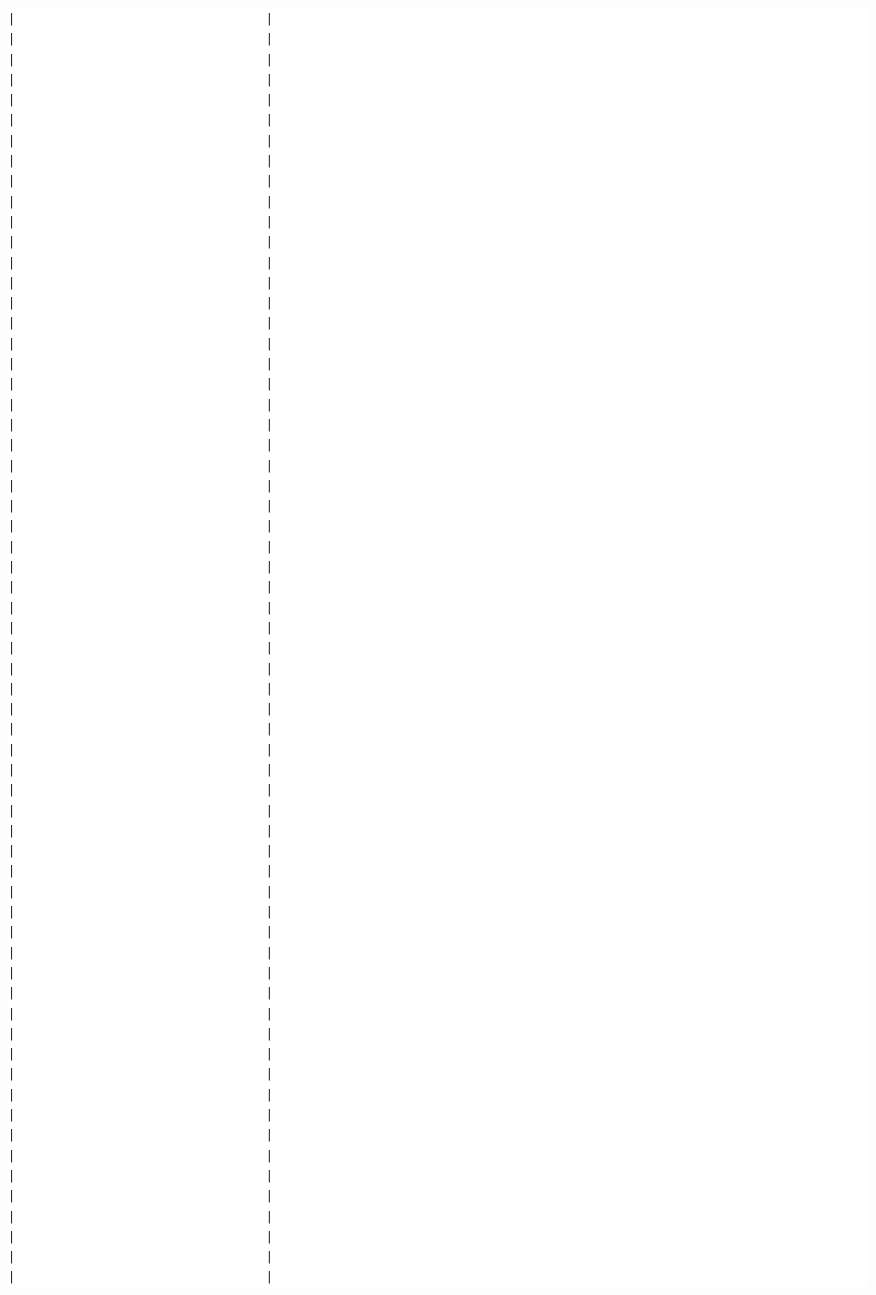 ```
|                                   |
|                                   |
|                                   |
|                                   |
|                                   |
|                                   |
|                                   |
|                                   |
|                                   |
|                                   |
|                                   |
|                                   |
|                                   |
|                                   |
|                                   |
|                                   |
|                                   |
|                                   |
|                                   |
|                                   |
|                                   |
|                                   |
|                                   |
|                                   |
|                                   |
|                                   |
|                                   |
|                                   |
|                                   |
|                                   |
|                                   |
|                                   |
|                                   |
|                                   |
|                                   |
|                                   |
|                                   |
|                                   |
|                                   |
|                                   |
|                                   |
|                                   |
|                                   |
|                                   |
|                                   |
|                                   |
|                                   |
|                                   |
|                                   |
|                                   |
|                                   |
|                                   |
|                                   |
|                                   |
|                                   |
|                                   |
|                                   |
|                                   |
|                                   |
|                                   |
|                                   |
|                                   |
|                                   |
```